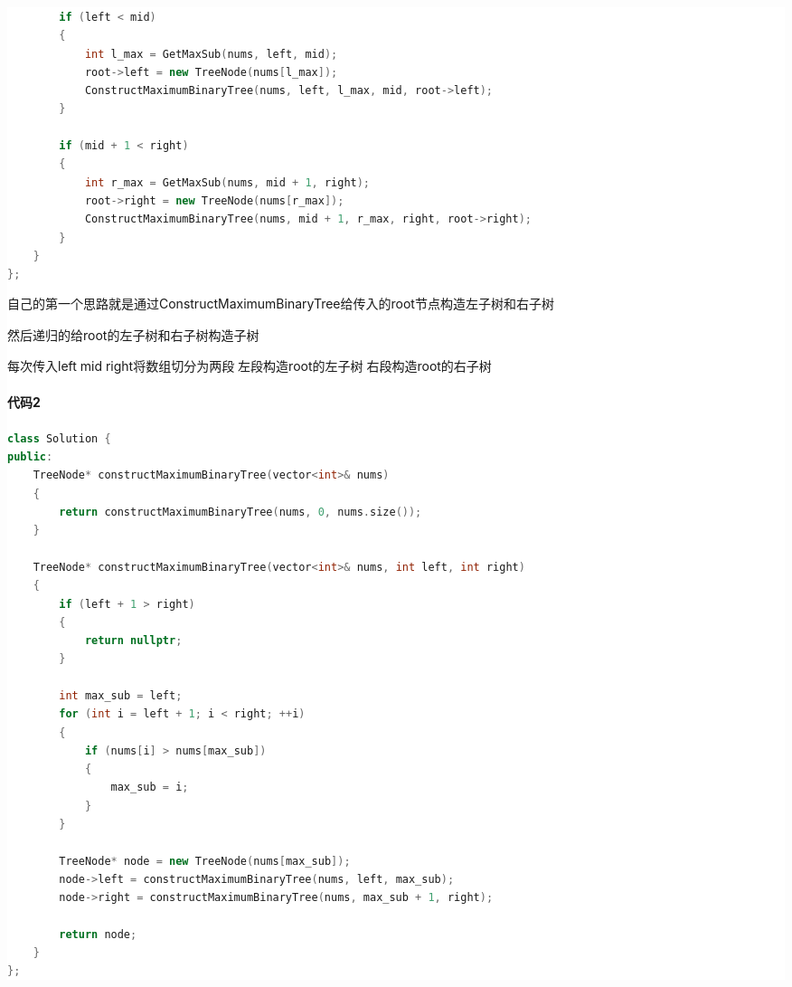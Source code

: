 ```c++
        if (left < mid)
        {
            int l_max = GetMaxSub(nums, left, mid);
            root->left = new TreeNode(nums[l_max]);
            ConstructMaximumBinaryTree(nums, left, l_max, mid, root->left);
        }
        
        if (mid + 1 < right)
        {
            int r_max = GetMaxSub(nums, mid + 1, right);
            root->right = new TreeNode(nums[r_max]);
            ConstructMaximumBinaryTree(nums, mid + 1, r_max, right, root->right);
        }
    }
};
```

自己的第一个思路就是通过ConstructMaximumBinaryTree给传入的root节点构造左子树和右子树

然后递归的给root的左子树和右子树构造子树

每次传入left mid right将数组切分为两段 左段构造root的左子树 右段构造root的右子树

#### 代码2
```c++
class Solution {
public:
    TreeNode* constructMaximumBinaryTree(vector<int>& nums)
    {
        return constructMaximumBinaryTree(nums, 0, nums.size());
    }

    TreeNode* constructMaximumBinaryTree(vector<int>& nums, int left, int right)
    {
        if (left + 1 > right)
        {
            return nullptr;
        }

        int max_sub = left;
        for (int i = left + 1; i < right; ++i)
        {
            if (nums[i] > nums[max_sub])
            {
                max_sub = i;
            }
        }

        TreeNode* node = new TreeNode(nums[max_sub]);
        node->left = constructMaximumBinaryTree(nums, left, max_sub);
        node->right = constructMaximumBinaryTree(nums, max_sub + 1, right);

        return node;
    }
};
```
